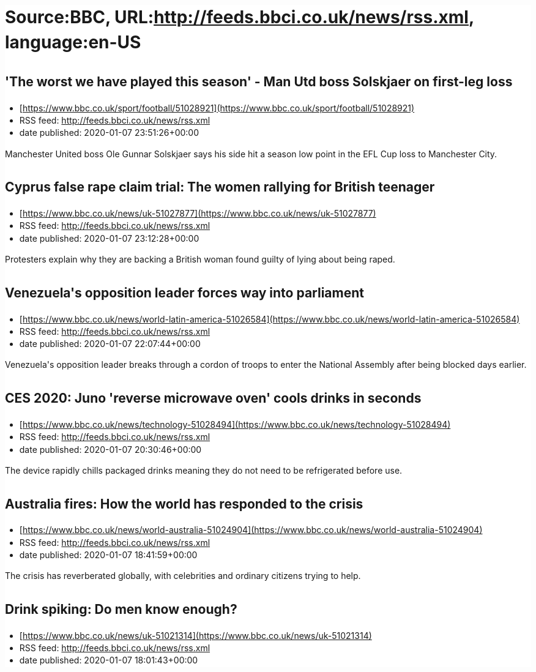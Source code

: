 # Source:BBC, URL:http://feeds.bbci.co.uk/news/rss.xml, language:en-US

## 'The worst we have played this season' - Man Utd boss Solskjaer on first-leg loss
 - [https://www.bbc.co.uk/sport/football/51028921](https://www.bbc.co.uk/sport/football/51028921)
 - RSS feed: http://feeds.bbci.co.uk/news/rss.xml
 - date published: 2020-01-07 23:51:26+00:00

Manchester United boss Ole Gunnar Solskjaer says his side hit a season low point in the EFL Cup loss to Manchester City.

## Cyprus false rape claim trial: The women rallying for British teenager
 - [https://www.bbc.co.uk/news/uk-51027877](https://www.bbc.co.uk/news/uk-51027877)
 - RSS feed: http://feeds.bbci.co.uk/news/rss.xml
 - date published: 2020-01-07 23:12:28+00:00

Protesters explain why they are backing a British woman found guilty of lying about being raped.

## Venezuela's opposition leader forces way into parliament
 - [https://www.bbc.co.uk/news/world-latin-america-51026584](https://www.bbc.co.uk/news/world-latin-america-51026584)
 - RSS feed: http://feeds.bbci.co.uk/news/rss.xml
 - date published: 2020-01-07 22:07:44+00:00

Venezuela's opposition leader breaks through a cordon of troops to enter the National Assembly after being blocked days earlier.

## CES 2020: Juno 'reverse microwave oven' cools drinks in seconds
 - [https://www.bbc.co.uk/news/technology-51028494](https://www.bbc.co.uk/news/technology-51028494)
 - RSS feed: http://feeds.bbci.co.uk/news/rss.xml
 - date published: 2020-01-07 20:30:46+00:00

The device rapidly chills packaged drinks meaning they do not need to be refrigerated before use.

## Australia fires: How the world has responded to the crisis
 - [https://www.bbc.co.uk/news/world-australia-51024904](https://www.bbc.co.uk/news/world-australia-51024904)
 - RSS feed: http://feeds.bbci.co.uk/news/rss.xml
 - date published: 2020-01-07 18:41:59+00:00

The crisis has reverberated globally, with celebrities and ordinary citizens trying to help.

## Drink spiking: Do men know enough?
 - [https://www.bbc.co.uk/news/uk-51021314](https://www.bbc.co.uk/news/uk-51021314)
 - RSS feed: http://feeds.bbci.co.uk/news/rss.xml
 - date published: 2020-01-07 18:01:43+00:00

